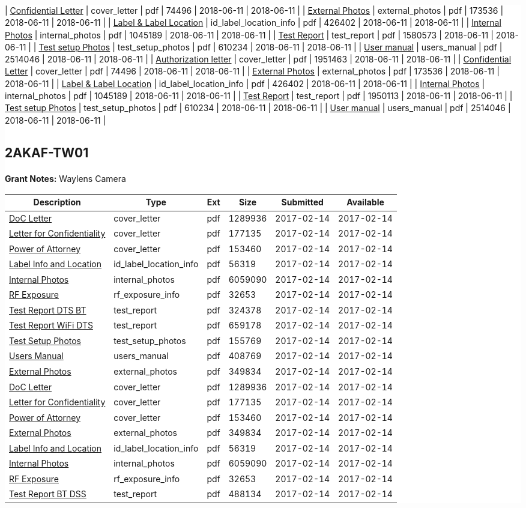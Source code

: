 | [Confidential Letter](2AKAF-TW02C1/7e5685b7caf4239140bcf5f81421ca53/3883609.pdf) | cover_letter | pdf | 74496 | 2018-06-11 | 2018-06-11 |
| [External Photos](2AKAF-TW02C1/7e5685b7caf4239140bcf5f81421ca53/3883611.pdf) | external_photos | pdf | 173536 | 2018-06-11 | 2018-06-11 |
| [Label & Label Location](2AKAF-TW02C1/7e5685b7caf4239140bcf5f81421ca53/3883612.pdf) | id_label_location_info | pdf | 426402 | 2018-06-11 | 2018-06-11 |
| [Internal Photos](2AKAF-TW02C1/7e5685b7caf4239140bcf5f81421ca53/3883613.pdf) | internal_photos | pdf | 1045189 | 2018-06-11 | 2018-06-11 |
| [Test Report](2AKAF-TW02C1/7e5685b7caf4239140bcf5f81421ca53/3883616.pdf) | test_report | pdf | 1580573 | 2018-06-11 | 2018-06-11 |
| [Test setup Photos](2AKAF-TW02C1/7e5685b7caf4239140bcf5f81421ca53/3883617.pdf) | test_setup_photos | pdf | 610234 | 2018-06-11 | 2018-06-11 |
| [User manual](2AKAF-TW02C1/7e5685b7caf4239140bcf5f81421ca53/3883618.pdf) | users_manual | pdf | 2514046 | 2018-06-11 | 2018-06-11 |
| [Authorization letter](2AKAF-TW02C1/69c6beecec4e185ed77c75515d5ea258/3883608.pdf) | cover_letter | pdf | 1951463 | 2018-06-11 | 2018-06-11 |
| [Confidential Letter](2AKAF-TW02C1/69c6beecec4e185ed77c75515d5ea258/3883609.pdf) | cover_letter | pdf | 74496 | 2018-06-11 | 2018-06-11 |
| [External Photos](2AKAF-TW02C1/69c6beecec4e185ed77c75515d5ea258/3883611.pdf) | external_photos | pdf | 173536 | 2018-06-11 | 2018-06-11 |
| [Label & Label Location](2AKAF-TW02C1/69c6beecec4e185ed77c75515d5ea258/3883612.pdf) | id_label_location_info | pdf | 426402 | 2018-06-11 | 2018-06-11 |
| [Internal Photos](2AKAF-TW02C1/69c6beecec4e185ed77c75515d5ea258/3883613.pdf) | internal_photos | pdf | 1045189 | 2018-06-11 | 2018-06-11 |
| [Test Report](2AKAF-TW02C1/69c6beecec4e185ed77c75515d5ea258/3883637.pdf) | test_report | pdf | 1950113 | 2018-06-11 | 2018-06-11 |
| [Test setup Photos](2AKAF-TW02C1/69c6beecec4e185ed77c75515d5ea258/3883638.pdf) | test_setup_photos | pdf | 610234 | 2018-06-11 | 2018-06-11 |
| [User manual](2AKAF-TW02C1/69c6beecec4e185ed77c75515d5ea258/3883618.pdf) | users_manual | pdf | 2514046 | 2018-06-11 | 2018-06-11 |
## 2AKAF-TW01
**Grant Notes:** Waylens Camera

| Description | Type | Ext | Size | Submitted | Available |
| ----------- | ---- | --- | ---- | --------- | --------- |
| [DoC Letter](2AKAF-TW01/bd6fb09285aa96a4c2aedcc9be79884b/3282770.pdf) | cover_letter | pdf | 1289936 | 2017-02-14 | 2017-02-14 |
| [Letter for Confidentiality](2AKAF-TW01/bd6fb09285aa96a4c2aedcc9be79884b/3282774.pdf) | cover_letter | pdf | 177135 | 2017-02-14 | 2017-02-14 |
| [Power of Attorney](2AKAF-TW01/bd6fb09285aa96a4c2aedcc9be79884b/3282775.pdf) | cover_letter | pdf | 153460 | 2017-02-14 | 2017-02-14 |
| [Label Info and Location](2AKAF-TW01/bd6fb09285aa96a4c2aedcc9be79884b/3282773.pdf) | id_label_location_info | pdf | 56319 | 2017-02-14 | 2017-02-14 |
| [Internal Photos](2AKAF-TW01/bd6fb09285aa96a4c2aedcc9be79884b/3282772.pdf) | internal_photos | pdf | 6059090 | 2017-02-14 | 2017-02-14 |
| [RF Exposure](2AKAF-TW01/bd6fb09285aa96a4c2aedcc9be79884b/3282776.pdf) | rf_exposure_info | pdf | 32653 | 2017-02-14 | 2017-02-14 |
| [Test Report DTS BT](2AKAF-TW01/bd6fb09285aa96a4c2aedcc9be79884b/3282777.pdf) | test_report | pdf | 324378 | 2017-02-14 | 2017-02-14 |
| [Test Report WiFi DTS](2AKAF-TW01/bd6fb09285aa96a4c2aedcc9be79884b/3282778.pdf) | test_report | pdf | 659178 | 2017-02-14 | 2017-02-14 |
| [Test Setup Photos](2AKAF-TW01/bd6fb09285aa96a4c2aedcc9be79884b/3282779.pdf) | test_setup_photos | pdf | 155769 | 2017-02-14 | 2017-02-14 |
| [Users Manual](2AKAF-TW01/bd6fb09285aa96a4c2aedcc9be79884b/3282781.pdf) | users_manual | pdf | 408769 | 2017-02-14 | 2017-02-14 |
| [External Photos](2AKAF-TW01/bd6fb09285aa96a4c2aedcc9be79884b/3282771.pdf) | external_photos | pdf | 349834 | 2017-02-14 | 2017-02-14 |
| [DoC Letter](2AKAF-TW01/d90a04831cafa9a619595327a4aeb982/3282770.pdf) | cover_letter | pdf | 1289936 | 2017-02-14 | 2017-02-14 |
| [Letter for Confidentiality](2AKAF-TW01/d90a04831cafa9a619595327a4aeb982/3282774.pdf) | cover_letter | pdf | 177135 | 2017-02-14 | 2017-02-14 |
| [Power of Attorney](2AKAF-TW01/d90a04831cafa9a619595327a4aeb982/3282775.pdf) | cover_letter | pdf | 153460 | 2017-02-14 | 2017-02-14 |
| [External Photos](2AKAF-TW01/d90a04831cafa9a619595327a4aeb982/3282771.pdf) | external_photos | pdf | 349834 | 2017-02-14 | 2017-02-14 |
| [Label Info and Location](2AKAF-TW01/d90a04831cafa9a619595327a4aeb982/3282773.pdf) | id_label_location_info | pdf | 56319 | 2017-02-14 | 2017-02-14 |
| [Internal Photos](2AKAF-TW01/d90a04831cafa9a619595327a4aeb982/3282772.pdf) | internal_photos | pdf | 6059090 | 2017-02-14 | 2017-02-14 |
| [RF Exposure](2AKAF-TW01/d90a04831cafa9a619595327a4aeb982/3282776.pdf) | rf_exposure_info | pdf | 32653 | 2017-02-14 | 2017-02-14 |
| [Test Report BT DSS](2AKAF-TW01/d90a04831cafa9a619595327a4aeb982/3282795.pdf) | test_report | pdf | 488134 | 2017-02-14 | 2017-02-14 |